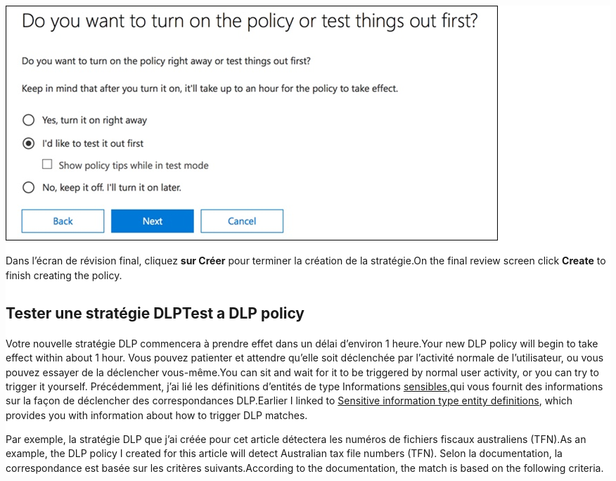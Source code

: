 ![Option de test de la stratégie en premier](../media/DLP-create-test-tune-test-mode.png)

<span data-ttu-id="a81ae-170">Dans l’écran de révision final, cliquez **sur Créer** pour terminer la création de la stratégie.</span><span class="sxs-lookup"><span data-stu-id="a81ae-170">On the final review screen click **Create** to finish creating the policy.</span></span>

## <a name="test-a-dlp-policy"></a><span data-ttu-id="a81ae-171">Tester une stratégie DLP</span><span class="sxs-lookup"><span data-stu-id="a81ae-171">Test a DLP policy</span></span>

<span data-ttu-id="a81ae-172">Votre nouvelle stratégie DLP commencera à prendre effet dans un délai d’environ 1 heure.</span><span class="sxs-lookup"><span data-stu-id="a81ae-172">Your new DLP policy will begin to take effect within about 1 hour.</span></span> <span data-ttu-id="a81ae-173">Vous pouvez patienter et attendre qu’elle soit déclenchée par l’activité normale de l’utilisateur, ou vous pouvez essayer de la déclencher vous-même.</span><span class="sxs-lookup"><span data-stu-id="a81ae-173">You can sit and wait for it to be triggered by normal user activity, or you can try to trigger it yourself.</span></span> <span data-ttu-id="a81ae-174">Précédemment, j’ai lié les définitions d’entités de type Informations [sensibles,](sensitive-information-type-entity-definitions.md)qui vous fournit des informations sur la façon de déclencher des correspondances DLP.</span><span class="sxs-lookup"><span data-stu-id="a81ae-174">Earlier I linked to [Sensitive information type entity definitions](sensitive-information-type-entity-definitions.md), which provides you with information about how to trigger DLP matches.</span></span>

<span data-ttu-id="a81ae-175">Par exemple, la stratégie DLP que j’ai créée pour cet article détectera les numéros de fichiers fiscaux australiens (TFN).</span><span class="sxs-lookup"><span data-stu-id="a81ae-175">As an example, the DLP policy I created for this article will detect Australian tax file numbers (TFN).</span></span> <span data-ttu-id="a81ae-176">Selon la documentation, la correspondance est basée sur les critères suivants.</span><span class="sxs-lookup"><span data-stu-id="a81ae-176">According to the documentation, the match is based on the following criteria.</span></span>

